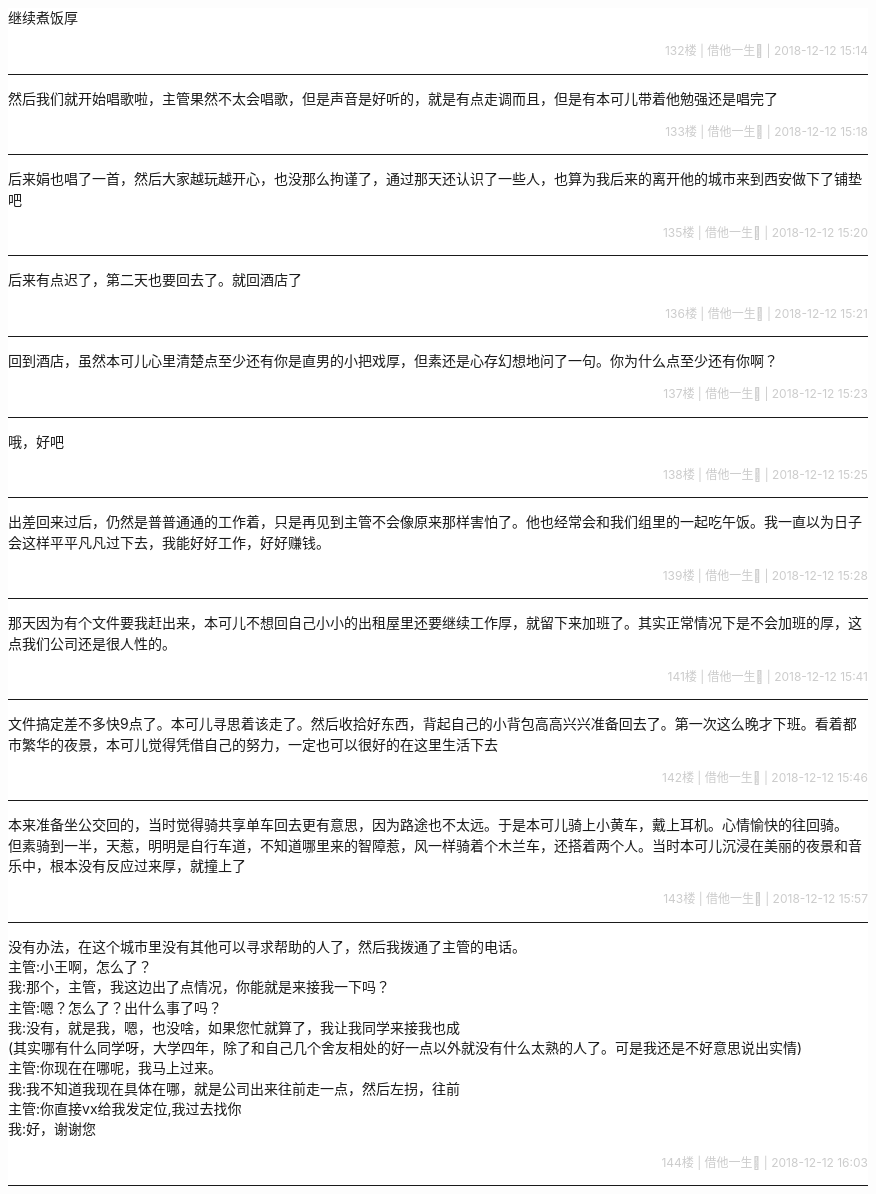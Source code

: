 继续煮饭厚
<div align="right" style="font-size:12px;color:#CCC;">            132楼 | 借他一生💖 | 2018-12-12 15:14</div>
<hr />

然后我们就开始唱歌啦，主管果然不太会唱歌，但是声音是好听的，就是有点走调而且，但是有本可儿带着他勉强还是唱完了
<div align="right" style="font-size:12px;color:#CCC;">            133楼 | 借他一生💖 | 2018-12-12 15:18</div>
<hr />

后来娟也唱了一首，然后大家越玩越开心，也没那么拘谨了，通过那天还认识了一些人，也算为我后来的离开他的城市来到西安做下了铺垫吧
<div align="right" style="font-size:12px;color:#CCC;">            135楼 | 借他一生💖 | 2018-12-12 15:20</div>
<hr />

后来有点迟了，第二天也要回去了。就回酒店了
<div align="right" style="font-size:12px;color:#CCC;">            136楼 | 借他一生💖 | 2018-12-12 15:21</div>
<hr />

回到酒店，虽然本可儿心里清楚点至少还有你是直男的小把戏厚，但素还是心存幻想地问了一句。你为什么点至少还有你啊？
<div align="right" style="font-size:12px;color:#CCC;">            137楼 | 借他一生💖 | 2018-12-12 15:23</div>
<hr />

哦，好吧
<div align="right" style="font-size:12px;color:#CCC;">            138楼 | 借他一生💖 | 2018-12-12 15:25</div>
<hr />

出差回来过后，仍然是普普通通的工作着，只是再见到主管不会像原来那样害怕了。他也经常会和我们组里的一起吃午饭。我一直以为日子会这样平平凡凡过下去，我能好好工作，好好赚钱。
<div align="right" style="font-size:12px;color:#CCC;">            139楼 | 借他一生💖 | 2018-12-12 15:28</div>
<hr />

那天因为有个文件要我赶出来，本可儿不想回自己小小的出租屋里还要继续工作厚，就留下来加班了。其实正常情况下是不会加班的厚，这点我们公司还是很人性的。
<div align="right" style="font-size:12px;color:#CCC;">            141楼 | 借他一生💖 | 2018-12-12 15:41</div>
<hr />

文件搞定差不多快9点了。本可儿寻思着该走了。然后收拾好东西，背起自己的小背包高高兴兴准备回去了。第一次这么晚才下班。看着都市繁华的夜景，本可儿觉得凭借自己的努力，一定也可以很好的在这里生活下去
<div align="right" style="font-size:12px;color:#CCC;">            142楼 | 借他一生💖 | 2018-12-12 15:46</div>
<hr />

本来准备坐公交回的，当时觉得骑共享单车回去更有意思，因为路途也不太远。于是本可儿骑上小黄车，戴上耳机。心情愉快的往回骑。  
但素骑到一半，天惹，明明是自行车道，不知道哪里来的智障惹，风一样骑着个木兰车，还搭着两个人。当时本可儿沉浸在美丽的夜景和音乐中，根本没有反应过来厚，就撞上了
<div align="right" style="font-size:12px;color:#CCC;">            143楼 | 借他一生💖 | 2018-12-12 15:57</div>
<hr />

没有办法，在这个城市里没有其他可以寻求帮助的人了，然后我拨通了主管的电话。  
主管:小王啊，怎么了？  
我:那个，主管，我这边出了点情况，你能就是来接我一下吗？  
主管:嗯？怎么了？出什么事了吗？  
我:没有，就是我，嗯，也没啥，如果您忙就算了，我让我同学来接我也成  
\(其实哪有什么同学呀，大学四年，除了和自己几个舍友相处的好一点以外就没有什么太熟的人了。可是我还是不好意思说出实情\)  
主管:你现在在哪呢，我马上过来。  
我:我不知道我现在具体在哪，就是公司出来往前走一点，然后左拐，往前  
主管:你直接vx给我发定位,我过去找你  
我:好，谢谢您
<div align="right" style="font-size:12px;color:#CCC;">            144楼 | 借他一生💖 | 2018-12-12 16:03</div>
<hr />
